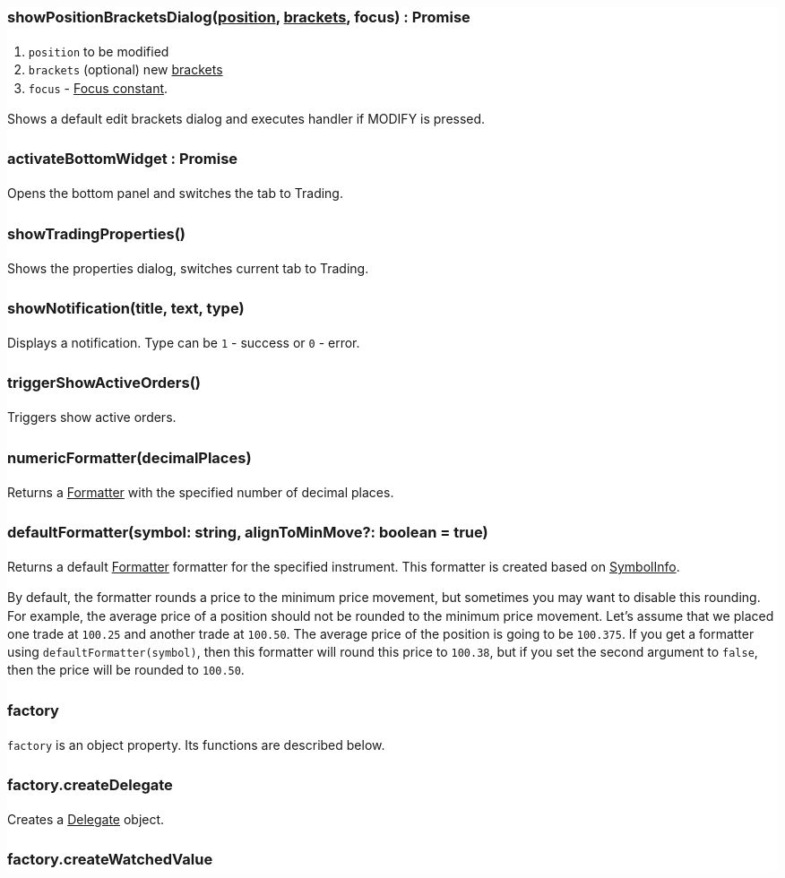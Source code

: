 ### showPositionBracketsDialog([position](Trading-Objects-and-Constants#position), [brackets](Trading-Objects-and-Constants#brackets), focus) : Promise

1. `position` to be modified
1. `brackets` (optional) new [brackets](Trading-Objects-and-Constants#brackets)
1. `focus` - [Focus constant](Trading-Objects-and-Constants#orderticketfocuscontrol).

Shows a default edit brackets dialog and executes handler if MODIFY is pressed.

### activateBottomWidget : Promise

Opens the bottom panel and switches the tab to Trading.

### showTradingProperties()

Shows the properties dialog, switches current tab to Trading.

### showNotification(title, text, type)

Displays a notification. Type can be `1` - success or `0` - error.

### triggerShowActiveOrders()

Triggers show active orders.

### numericFormatter(decimalPlaces)

Returns a [Formatter](Trading-Objects-and-Constants#formatter) with the specified number of decimal places.

### defaultFormatter(symbol: string, alignToMinMove?: boolean = true)

Returns a default [Formatter](Trading-Objects-and-Constants#formatter) formatter for the specified instrument. This formatter is created based on [SymbolInfo](Symbology#symbolinfo-structure).

By default, the formatter rounds a price to the minimum price movement, but sometimes you may want to disable this rounding. For example, the average price of a position should not be rounded to the minimum price movement. Let’s assume that we placed one trade at `100.25` and another trade at `100.50`. The average price of the position is going to be `100.375`. If you get a formatter using `defaultFormatter(symbol)`, then this formatter will round this price to `100.38`, but if you set the second argument to `false`, then the price will be rounded to `100.50`.

### factory

`factory` is an object property. Its functions are described below.

### factory.createDelegate

Creates a [Delegate](Delegate) object.

### factory.createWatchedValue
